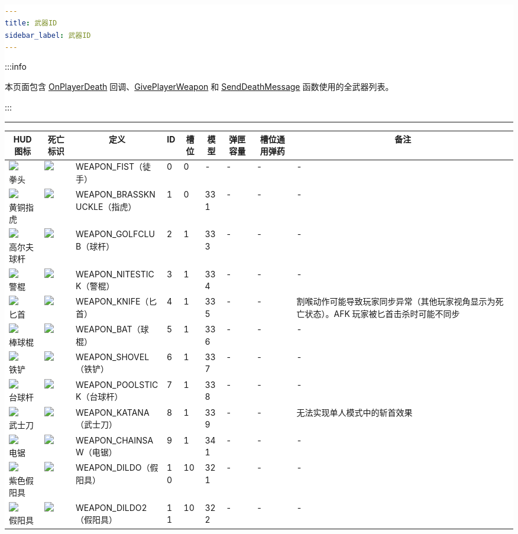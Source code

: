 ```yaml
---
title: 武器ID
sidebar_label: 武器ID
---
```


:::info

本页面包含 [OnPlayerDeath](../callbacks/OnPlayerDeath) 回调、[GivePlayerWeapon](../functions/GivePlayerWeapon) 和 [SendDeathMessage](../functions/SendDeathMessage) 函数使用的全武器列表。

:::

---

| HUD 图标                                                                                | 死亡标识                                                                        | 定义                              | ID  | 槽位 | 模型 | 弹匣容量        | 槽位通用弹药 | 备注                                                                                                                                      |
| --------------------------------------------------------------------------------------- | ------------------------------------------------------------------------------- | --------------------------------- | --- | ---- | ---- | --------------- | ------------ | ----------------------------------------------------------------------------------------------------------------------------------------- |
| ![](https://assets.open.mp/assets/images/weaponIcons/fist.png)<br/>拳头                 | ![](https://assets.open.mp/assets/images/deathIcons/death-fist.gif)             | WEAPON_FIST（徒手）               | 0   | 0    | -    | -               | -            | -                                                                                                                                         |
| ![](https://assets.open.mp/assets/images/weaponIcons/brassKnuckles.png)<br/>黄铜指虎    | ![](https://assets.open.mp/assets/images/deathIcons/death-brassKnuckles.gif)    | WEAPON_BRASSKNUCKLE（指虎）       | 1   | 0    | 331  | -               | -            | -                                                                                                                                         |
| ![](https://assets.open.mp/assets/images/weaponIcons/golfClub.png)<br/>高尔夫球杆       | ![](https://assets.open.mp/assets/images/deathIcons/death-golfClub.gif)         | WEAPON_GOLFCLUB（球杆）           | 2   | 1    | 333  | -               | -            | -                                                                                                                                         |
| ![](https://assets.open.mp/assets/images/weaponIcons/nightStick.png)<br/>警棍           | ![](https://assets.open.mp/assets/images/deathIcons/death-nightstick.gif)       | WEAPON_NITESTICK（警棍）          | 3   | 1    | 334  | -               | -            | -                                                                                                                                         |
| ![](https://assets.open.mp/assets/images/weaponIcons/knife.png)<br/>匕首                | ![](https://assets.open.mp/assets/images/deathIcons/death-knife.gif)            | WEAPON_KNIFE（匕首）              | 4   | 1    | 335  | -               | -            | 割喉动作可能导致玩家同步异常（其他玩家视角显示为死亡状态）。AFK 玩家被匕首击杀时可能不同步                                                |
| ![](https://assets.open.mp/assets/images/weaponIcons/baseballBat.png)<br/>棒球棍        | ![](https://assets.open.mp/assets/images/deathIcons/death-baseballBat.gif)      | WEAPON_BAT（球棍）                | 5   | 1    | 336  | -               | -            | -                                                                                                                                         |
| ![](https://assets.open.mp/assets/images/weaponIcons/shovel.png)<br/>铁铲               | ![](https://assets.open.mp/assets/images/deathIcons/death-shovel.gif)           | WEAPON_SHOVEL（铁铲）             | 6   | 1    | 337  | -               | -            | -                                                                                                                                         |
| ![](https://assets.open.mp/assets/images/weaponIcons/poolCue.png)<br/>台球杆            | ![](https://assets.open.mp/assets/images/deathIcons/death-poolCue.gif)          | WEAPON_POOLSTICK（台球杆）        | 7   | 1    | 338  | -               | -            | -                                                                                                                                         |
| ![](https://assets.open.mp/assets/images/weaponIcons/katana.png)<br/>武士刀             | ![](https://assets.open.mp/assets/images/deathIcons/death-katana.gif)           | WEAPON_KATANA（武士刀）           | 8   | 1    | 339  | -               | -            | 无法实现单人模式中的斩首效果                                                                                                              |
| ![](https://assets.open.mp/assets/images/weaponIcons/chainsaw.png)<br/>电锯             | ![](https://assets.open.mp/assets/images/deathIcons/death-chainsaw.gif)         | WEAPON_CHAINSAW（电锯）           | 9   | 1    | 341  | -               | -            | -                                                                                                                                         |
| ![](https://assets.open.mp/assets/images/weaponIcons/purpleDildo.png)<br/>紫色假阳具    | ![](https://assets.open.mp/assets/images/deathIcons/death-purpleDildo.gif)      | WEAPON_DILDO（假阳具）            | 10  | 10   | 321  | -               | -            | -                                                                                                                                         |
| ![](https://assets.open.mp/assets/images/weaponIcons/dildo.png)<br/>假阳具              | ![](https://assets.open.mp/assets/images/deathIcons/death-dildo.gif)            | WEAPON_DILDO2（假阳具）           | 11  | 10   | 322  | -               | -            | -                                                                                                                                         |